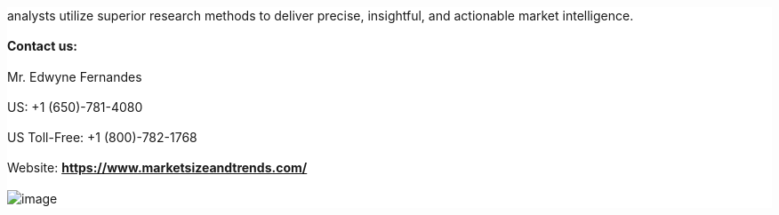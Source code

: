 analysts utilize superior research methods to deliver precise, insightful, and actionable market intelligence.</p><p><strong>Contact us:</strong></p><p>Mr. Edwyne Fernandes</p><p>US: +1 (650)-781-4080</p><p>US Toll-Free: +1 (800)-782-1768</p><p>Website: <strong><a href="https://www.marketsizeandtrends.com/">https://www.marketsizeandtrends.com/</a></strong></p>
![image](https://github.com/user-attachments/assets/1a9a2f0e-8762-49ce-be95-97ae5e419460)
